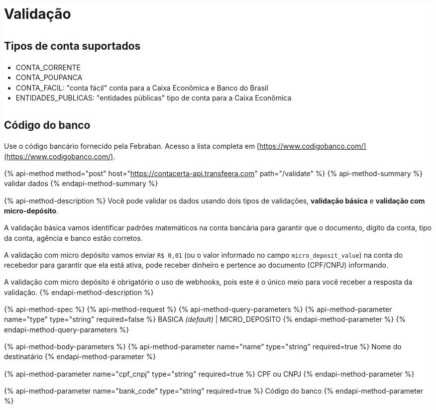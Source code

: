 # Validação

## Tipos de conta suportados

* CONTA\_CORRENTE
* CONTA\_POUPANCA
* CONTA\_FACIL: "conta fácil" conta para a Caixa Econômica e Banco do Brasil
* ENTIDADES\_PUBLICAS: "entidades públicas" tipo de conta para a Caixa Econômica

## Código do banco

Use o código bancário fornecido pela Febraban. Acesso a lista completa em [https://www.codigobanco.com/](https://www.codigobanco.com/).

{% api-method method="post" host="https://contacerta-api.transfeera.com" path="/validate" %}
{% api-method-summary %}
validar dados
{% endapi-method-summary %}

{% api-method-description %}
Você pode validar os dados usando dois tipos de validações, **validação básica** e **validação com micro-depósito**.  
  
A validação básica vamos identificar padrões matemáticos na conta bancária para garantir que o documento, dígito da conta, tipo da conta, agência e banco estão corretos.  
  
A validação com micro depósito vamos enviar `R$ 0,01` \(ou o valor informado no campo `micro_deposit_value`\) na conta do recebedor para garantir que ela está ativa, pode receber dinheiro e pertence ao documento \(CPF/CNPJ\) informando.  
  
A validação com micro depósito é obrigatório o uso de webhooks, pois este é o único meio para você receber a resposta da validação.
{% endapi-method-description %}

{% api-method-spec %}
{% api-method-request %}
{% api-method-query-parameters %}
{% api-method-parameter name="type" type="string" required=false %}
BASICA _\(default\)_ \| MICRO\_DEPOSITO
{% endapi-method-parameter %}
{% endapi-method-query-parameters %}

{% api-method-body-parameters %}
{% api-method-parameter name="name" type="string" required=true %}
Nome do destinatário
{% endapi-method-parameter %}

{% api-method-parameter name="cpf\_cnpj" type="string" required=true %}
CPF ou CNPJ
{% endapi-method-parameter %}

{% api-method-parameter name="bank\_code" type="string" required=true %}
Código do banco
{% endapi-method-parameter %}
